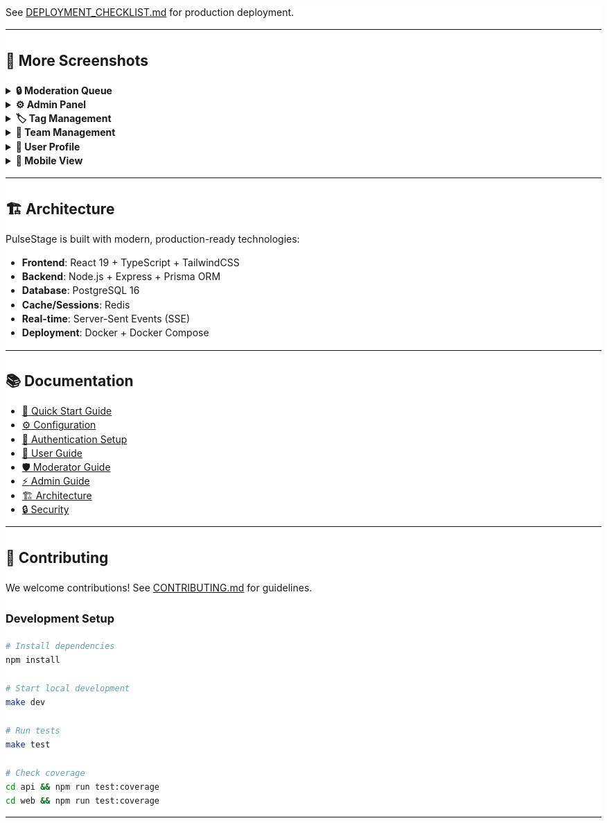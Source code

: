 See [DEPLOYMENT_CHECKLIST.md](DEPLOYMENT_CHECKLIST.md) for production deployment.

---

## 📸 More Screenshots

<details><summary><b>🔒 Moderation Queue</b></summary></details>

<details><summary><b>⚙️ Admin Panel</b></summary></details>

<details><summary><b>🏷️ Tag Management</b></summary></details>

<details><summary><b>👥 Team Management</b></summary></details>

<details><summary><b>👤 User Profile</b></summary></details>

<details><summary><b>📱 Mobile View</b></summary></details>

---

## 🏗️ Architecture

PulseStage is built with modern, production-ready technologies:

- **Frontend**: React 19 + TypeScript + TailwindCSS
- **Backend**: Node.js + Express + Prisma ORM
- **Database**: PostgreSQL 16
- **Cache/Sessions**: Redis
- **Real-time**: Server-Sent Events (SSE)
- **Deployment**: Docker + Docker Compose

---

## 📚 Documentation

- [🚀 Quick Start Guide](docs/getting-started/quick-start.md)
- [⚙️ Configuration](docs/getting-started/configuration.md)
- [🔐 Authentication Setup](docs/deployment/oauth-setup.md)
- [👥 User Guide](docs/user-guide/)
- [🛡️ Moderator Guide](docs/moderator-guide/)
- [⚡ Admin Guide](docs/admin-guide/)
- [🏗️ Architecture](docs/architecture/)
- [🔒 Security](docs/security/)

---

## 🤝 Contributing

We welcome contributions! See [CONTRIBUTING.md](CONTRIBUTING.md) for guidelines.

### Development Setup
```bash
# Install dependencies
npm install

# Start local development
make dev

# Run tests
make test

# Check coverage
cd api && npm run test:coverage
cd web && npm run test:coverage
```

---